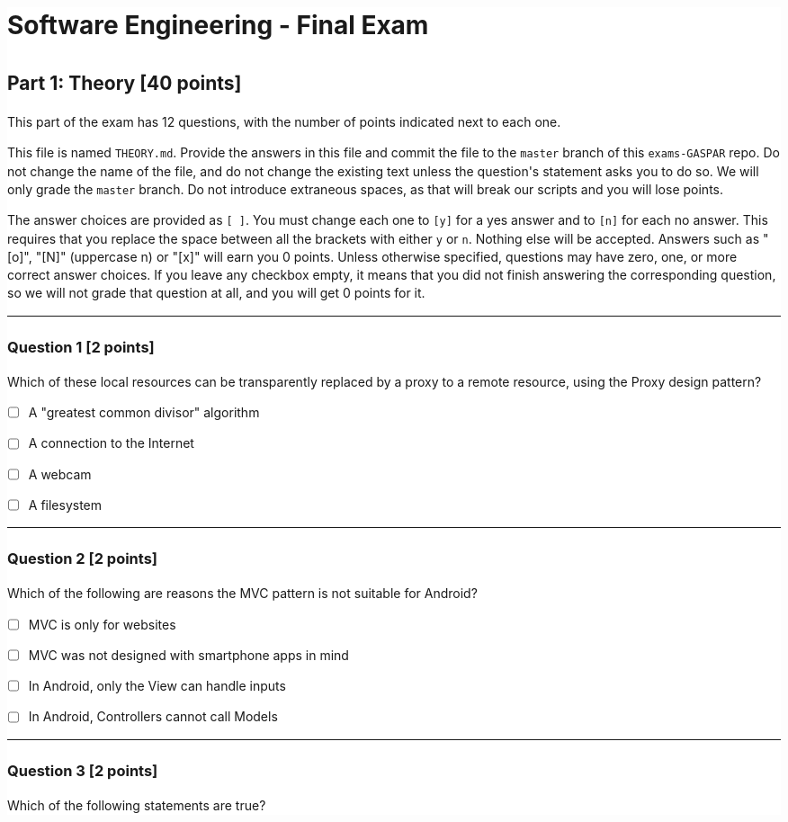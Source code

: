 # Software Engineering - Final Exam

## Part 1: Theory [40 points]

This part of the exam has 12 questions, with the number of points indicated next to each one.

This file is named `THEORY.md`.
Provide the answers in this file and commit the file to the `master` branch of this `exams-GASPAR` repo.
Do not change the name of the file, and do not change the existing text unless the question's statement asks you to do so.
We will only grade the `master` branch. Do not introduce extraneous spaces, as that will break our scripts and you will lose points.

The answer choices are provided as `[ ]`.
You must change each one to `[y]` for a yes answer and to `[n]` for each no answer.
This requires that you replace the space between all the brackets with either `y` or `n`.
Nothing else will be accepted.
Answers such as "[o]", "[N]" (uppercase n) or "[x]" will earn you 0 points.
Unless otherwise specified, questions may have zero, one, or more correct answer choices.
If you leave any checkbox empty, it means that you did not finish answering the corresponding question, so we will not grade that question at all, and you will get 0 points for it.

---

### Question 1 [2 points]

Which of these local resources can be transparently replaced by a proxy to a remote resource, using the Proxy design pattern?

- [ ] A "greatest common divisor" algorithm
- [ ] A connection to the Internet
- [ ] A webcam
- [ ] A filesystem


---

### Question 2 [2 points]

Which of the following are reasons the MVC pattern is not suitable for Android?

- [ ] MVC is only for websites
- [ ] MVC was not designed with smartphone apps in mind
- [ ] In Android, only the View can handle inputs
- [ ] In Android, Controllers cannot call Models


---

### Question 3 [2 points]

Which of the following statements are true?
